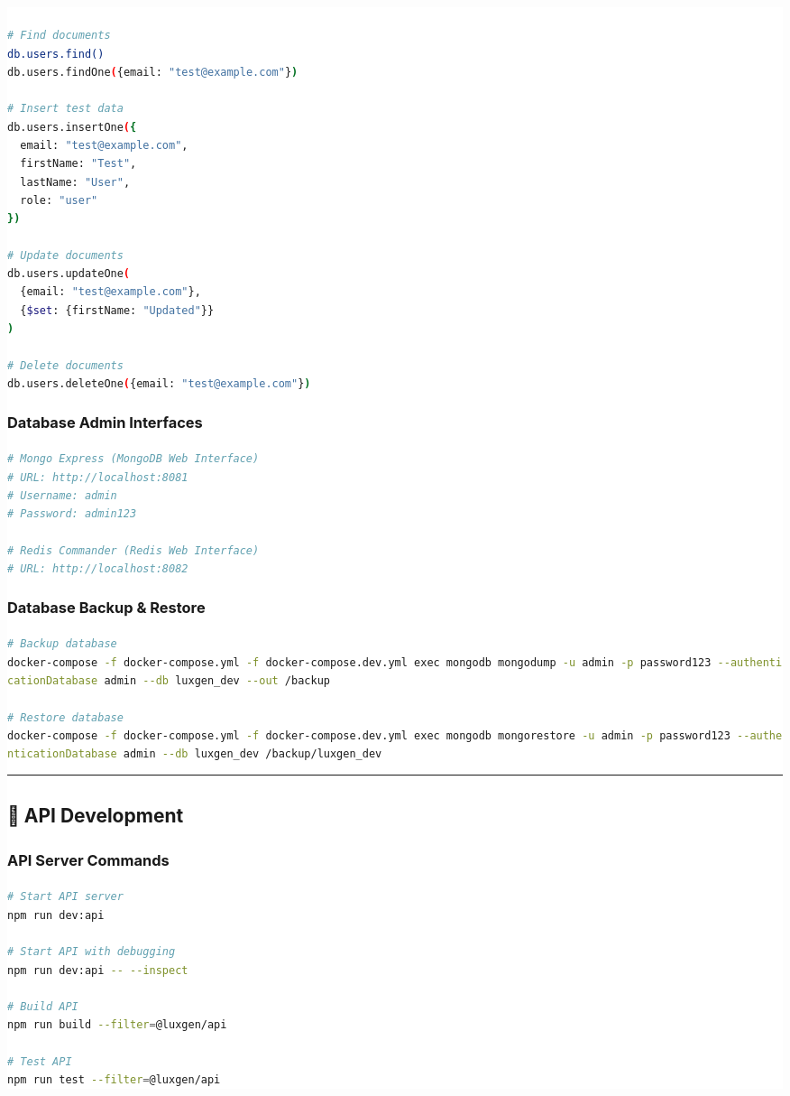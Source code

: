 ```bash

# Find documents
db.users.find()
db.users.findOne({email: "test@example.com"})

# Insert test data
db.users.insertOne({
  email: "test@example.com",
  firstName: "Test",
  lastName: "User",
  role: "user"
})

# Update documents
db.users.updateOne(
  {email: "test@example.com"},
  {$set: {firstName: "Updated"}}
)

# Delete documents
db.users.deleteOne({email: "test@example.com"})
```

### **Database Admin Interfaces**
```bash
# Mongo Express (MongoDB Web Interface)
# URL: http://localhost:8081
# Username: admin
# Password: admin123

# Redis Commander (Redis Web Interface)
# URL: http://localhost:8082
```

### **Database Backup & Restore**
```bash
# Backup database
docker-compose -f docker-compose.yml -f docker-compose.dev.yml exec mongodb mongodump -u admin -p password123 --authenticationDatabase admin --db luxgen_dev --out /backup

# Restore database
docker-compose -f docker-compose.yml -f docker-compose.dev.yml exec mongodb mongorestore -u admin -p password123 --authenticationDatabase admin --db luxgen_dev /backup/luxgen_dev
```

---

## 🔧 API Development

### **API Server Commands**
```bash
# Start API server
npm run dev:api

# Start API with debugging
npm run dev:api -- --inspect

# Build API
npm run build --filter=@luxgen/api

# Test API
npm run test --filter=@luxgen/api
```